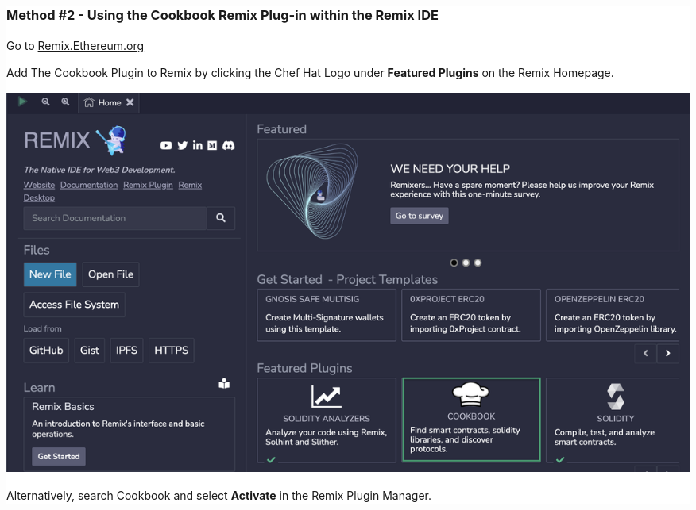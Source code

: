 ### Method #2 - Using the Cookbook Remix Plug-in within the Remix IDE

Go to [Remix.Ethereum.org](https://remix.ethereum.org)

Add The Cookbook Plugin to Remix by clicking the Chef Hat Logo under **Featured Plugins** on the Remix Homepage.

![Featured Plugin in Remix](../../../assets/images/deployment-with-cookbook/Cookbook-Featured-Plugin.png)

Alternatively, search Cookbook and select **Activate** in the Remix Plugin Manager. 
